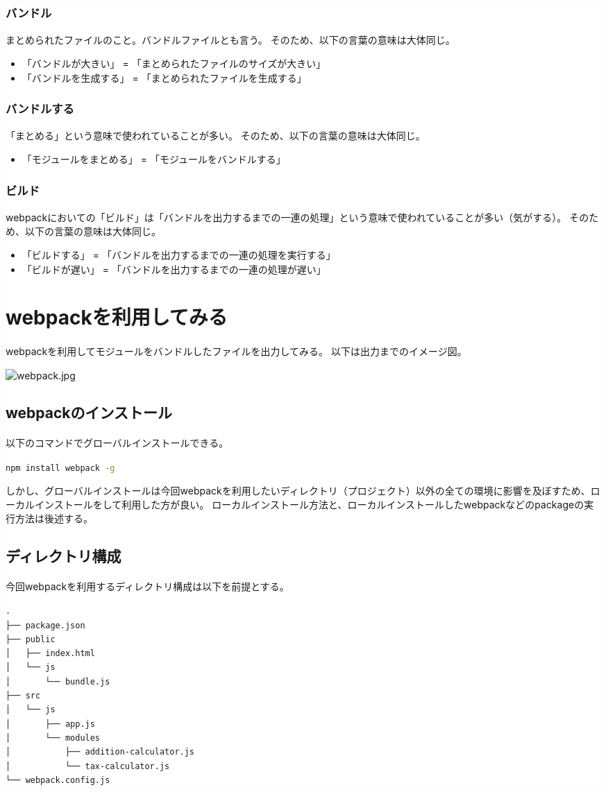 ### バンドル
まとめられたファイルのこと。バンドルファイルとも言う。
そのため、以下の言葉の意味は大体同じ。

- 「バンドルが大きい」 = 「まとめられたファイルのサイズが大きい」
- 「バンドルを生成する」 = 「まとめられたファイルを生成する」

### バンドルする
「まとめる」という意味で使われていることが多い。
そのため、以下の言葉の意味は大体同じ。

- 「モジュールをまとめる」 = 「モジュールをバンドルする」

### ビルド
webpackにおいての「ビルド」は「バンドルを出力するまでの一連の処理」という意味で使われていることが多い（気がする）。
そのため、以下の言葉の意味は大体同じ。

- 「ビルドする」 = 「バンドルを出力するまでの一連の処理を実行する」
- 「ビルドが遅い」 = 「バンドルを出力するまでの一連の処理が遅い」

# webpackを利用してみる
webpackを利用してモジュールをバンドルしたファイルを出力してみる。
以下は出力までのイメージ図。

![webpack.jpg](https://qiita-image-store.s3.amazonaws.com/0/69667/4257d09c-03fa-f952-dd70-a57d77f0f213.jpeg)

## webpackのインストール
以下のコマンドでグローバルインストールできる。

```sh
npm install webpack -g
```

しかし、グローバルインストールは今回webpackを利用したいディレクトリ（プロジェクト）以外の全ての環境に影響を及ぼすため、ローカルインストールをして利用した方が良い。
ローカルインストール方法と、ローカルインストールしたwebpackなどのpackageの実行方法は後述する。

## ディレクトリ構成
今回webpackを利用するディレクトリ構成は以下を前提とする。

```
.
├── package.json
├── public
│   ├── index.html
│   └── js
│       └── bundle.js
├── src
│   └── js
│       ├── app.js
│       └── modules
│           ├── addition-calculator.js
│           └── tax-calculator.js
└── webpack.config.js
```
